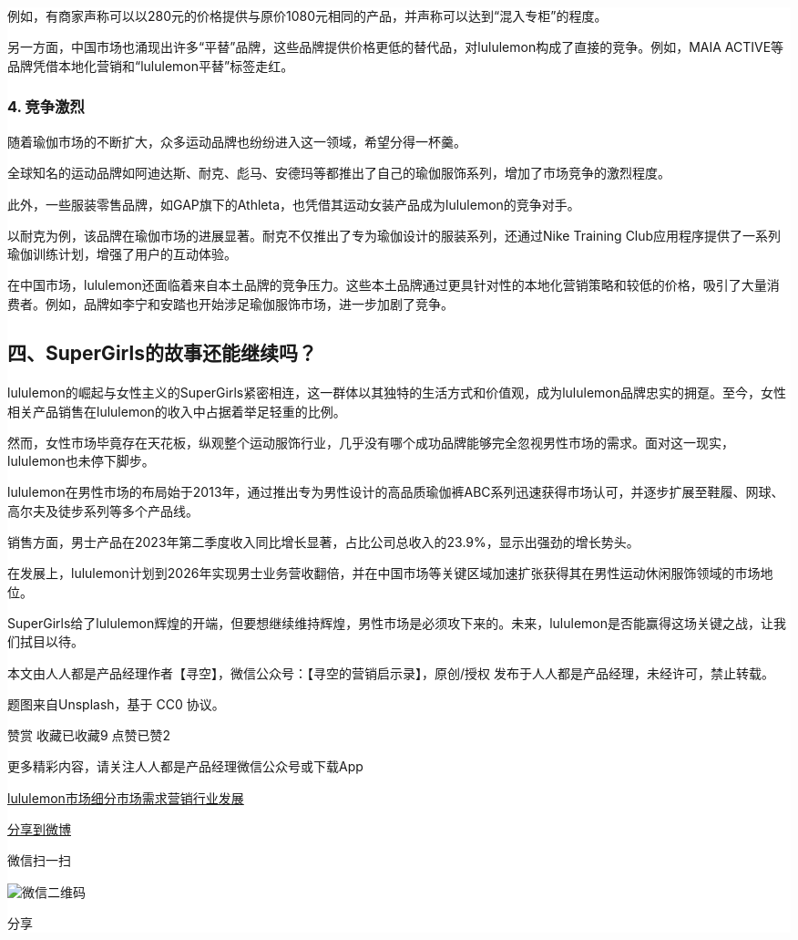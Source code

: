 例如，有商家声称可以以280元的价格提供与原价1080元相同的产品，并声称可以达到“混入专柜”的程度。

另一方面，中国市场也涌现出许多“平替”品牌，这些品牌提供价格更低的替代品，对lululemon构成了直接的竞争。例如，MAIA ACTIVE等品牌凭借本地化营销和“lululemon平替”标签走红。

### 4\. 竞争激烈

随着瑜伽市场的不断扩大，众多运动品牌也纷纷进入这一领域，希望分得一杯羹。

全球知名的运动品牌如阿迪达斯、耐克、彪马、安德玛等都推出了自己的瑜伽服饰系列，增加了市场竞争的激烈程度。

此外，一些服装零售品牌，如GAP旗下的Athleta，也凭借其运动女装产品成为lululemon的竞争对手。

以耐克为例，该品牌在瑜伽市场的进展显著。耐克不仅推出了专为瑜伽设计的服装系列，还通过Nike Training Club应用程序提供了一系列瑜伽训练计划，增强了用户的互动体验。

在中国市场，lululemon还面临着来自本土品牌的竞争压力。这些本土品牌通过更具针对性的本地化营销策略和较低的价格，吸引了大量消费者。例如，品牌如李宁和安踏也开始涉足瑜伽服饰市场，进一步加剧了竞争。

## 四、SuperGirls的故事还能继续吗？

lululemon的崛起与女性主义的SuperGirls紧密相连，这一群体以其独特的生活方式和价值观，成为lululemon品牌忠实的拥趸。至今，女性相关产品销售在lululemon的收入中占据着举足轻重的比例。

然而，女性市场毕竟存在天花板，纵观整个运动服饰行业，几乎没有哪个成功品牌能够完全忽视男性市场的需求。面对这一现实，lululemon也未停下脚步。

lululemon在男性市场的布局始于2013年，通过推出专为男性设计的高品质瑜伽裤ABC系列迅速获得市场认可，并逐步扩展至鞋履、网球、高尔夫及徒步系列等多个产品线。

销售方面，男士产品在2023年第二季度收入同比增长显著，占比公司总收入的23.9%，显示出强劲的增长势头。

在发展上，lululemon计划到2026年实现男士业务营收翻倍，并在中国市场等关键区域加速扩张获得其在男性运动休闲服饰领域的市场地位。

SuperGirls给了lululemon辉煌的开端，但要想继续维持辉煌，男性市场是必须攻下来的。未来，lululemon是否能赢得这场关键之战，让我们拭目以待。

本文由人人都是产品经理作者【寻空】，微信公众号：【寻空的营销启示录】，原创/授权 发布于人人都是产品经理，未经许可，禁止转载。

题图来自Unsplash，基于 CC0 协议。

赞赏 收藏已收藏9 点赞已赞2

更多精彩内容，请关注人人都是产品经理微信公众号或下载App

[lululemon](https://www.woshipm.com/tag/lululemon)[市场细分](https://www.woshipm.com/tag/%e5%b8%82%e5%9c%ba%e7%bb%86%e5%88%86)[市场需求](https://www.woshipm.com/tag/%e5%b8%82%e5%9c%ba%e9%9c%80%e6%b1%82)[营销](https://www.woshipm.com/tag/%e8%90%a5%e9%94%80)[行业发展](https://www.woshipm.com/tag/%e8%a1%8c%e4%b8%9a%e5%8f%91%e5%b1%95)

[分享到微博](https://service.weibo.com/share/share.php?appkey=2775287854&title=7000字复盘：时尚帝国lululemon的崛起与危机&url=https://www.woshipm.com/marketing/6069114.html&pic=https://image.yunyingpai.com/wp/2024/06/lDcbEhYO2AMFl22Gu95O.png)

微信扫一扫

![微信二维码](https://api.pwmqr.com/qrcode/create/?url=https://www.woshipm.com/marketing/6069114.html)

分享